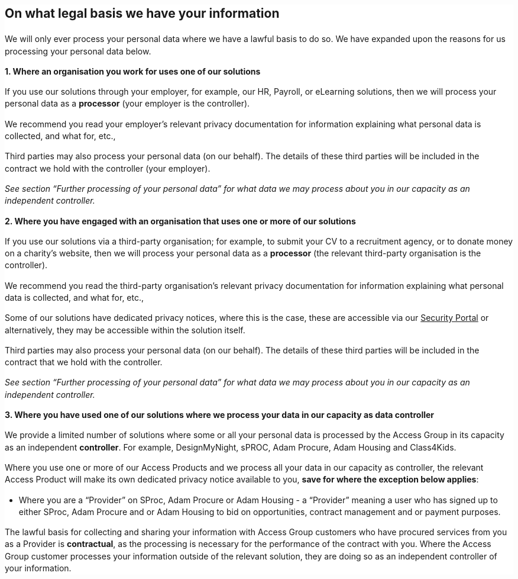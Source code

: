 On what legal basis we have your information
--------------------------------------------

We will only ever process your personal data where we have a lawful basis to do so. We have expanded upon the reasons for us processing your personal data below.

**1\. Where an organisation you work for uses one of our solutions**

If you use our solutions through your employer, for example, our HR, Payroll, or eLearning solutions, then we will process your personal data as a **processor** (your employer is the controller).

We recommend you read your employer’s relevant privacy documentation for information explaining what personal data is collected, and what for, etc.,

Third parties may also process your personal data (on our behalf). The details of these third parties will be included in the contract we hold with the controller (your employer).

_See section “Further processing of your personal data” for what data we may process about you in our capacity as an independent controller._

**2\. Where you have engaged with an organisation that uses one or more of our solutions**

If you use our solutions via a third-party organisation; for example, to submit your CV to a recruitment agency, or to donate money on a charity’s website, then we will process your personal data as a **processor** (the relevant third-party organisation is the controller).

We recommend you read the third-party organisation’s relevant privacy documentation for information explaining what personal data is collected, and what for, etc.,

Some of our solutions have dedicated privacy notices, where this is the case, these are accessible via our [Security Portal](https://accessgroup.my.site.com/Support/s/login/?ec=302&startURL=%2FSupport%2Fs%2Fgdpr-hub?ec=302&startURL=%2FSupport%2Fs%2Fgdpr-hub) or alternatively, they may be accessible within the solution itself.

Third parties may also process your personal data (on our behalf). The details of these third parties will be included in the contract that we hold with the controller.

_See section “Further processing of your personal data” for what data we may process about you in our capacity as an independent controller._

**3\. Where you have used one of our solutions where we process your data in our capacity as data controller**

We provide a limited number of solutions where some or all your personal data is processed by the Access Group in its capacity as an independent **controller**. For example, DesignMyNight, sPROC, Adam Procure, Adam Housing and Class4Kids.

Where you use one or more of our Access Products and we process all your data in our capacity as controller, the relevant Access Product will make its own dedicated privacy notice available to you, **save for where the exception below applies**:

* Where you are a “Provider” on SProc, Adam Procure or Adam Housing - a “Provider” meaning a user who has signed up to either SProc, Adam Procure and or Adam Housing to bid on opportunities, contract management and or payment purposes.

The lawful basis for collecting and sharing your information with Access Group customers who have procured services from you as a Provider is **contractual**, as the processing is necessary for the performance of the contract with you. Where the Access Group customer processes your information outside of the relevant solution, they are doing so as an independent controller of your information.  
